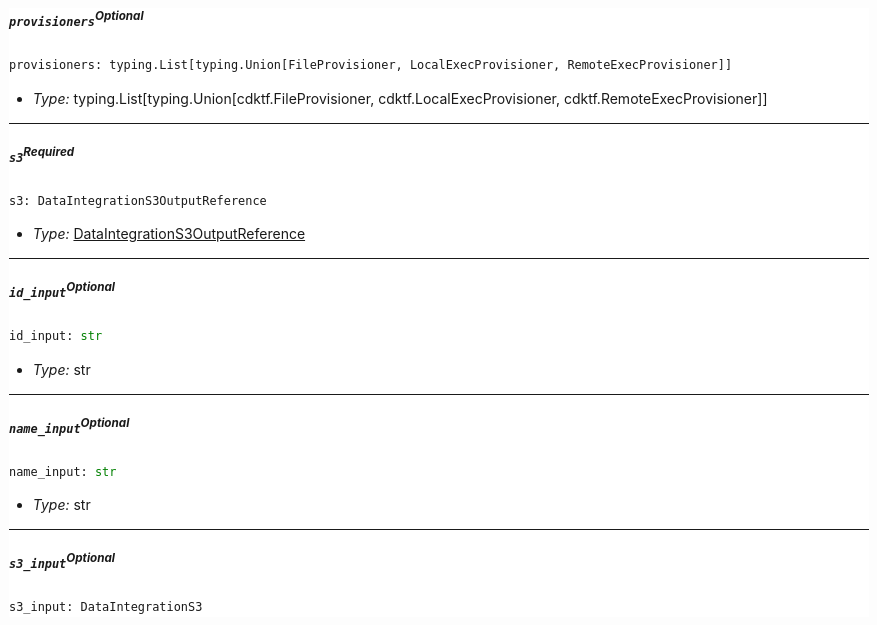 ##### `provisioners`<sup>Optional</sup> <a name="provisioners" id="@cdktf/provider-spotinst.dataIntegration.DataIntegration.property.provisioners"></a>

```python
provisioners: typing.List[typing.Union[FileProvisioner, LocalExecProvisioner, RemoteExecProvisioner]]
```

- *Type:* typing.List[typing.Union[cdktf.FileProvisioner, cdktf.LocalExecProvisioner, cdktf.RemoteExecProvisioner]]

---

##### `s3`<sup>Required</sup> <a name="s3" id="@cdktf/provider-spotinst.dataIntegration.DataIntegration.property.s3"></a>

```python
s3: DataIntegrationS3OutputReference
```

- *Type:* <a href="#@cdktf/provider-spotinst.dataIntegration.DataIntegrationS3OutputReference">DataIntegrationS3OutputReference</a>

---

##### `id_input`<sup>Optional</sup> <a name="id_input" id="@cdktf/provider-spotinst.dataIntegration.DataIntegration.property.idInput"></a>

```python
id_input: str
```

- *Type:* str

---

##### `name_input`<sup>Optional</sup> <a name="name_input" id="@cdktf/provider-spotinst.dataIntegration.DataIntegration.property.nameInput"></a>

```python
name_input: str
```

- *Type:* str

---

##### `s3_input`<sup>Optional</sup> <a name="s3_input" id="@cdktf/provider-spotinst.dataIntegration.DataIntegration.property.s3Input"></a>

```python
s3_input: DataIntegrationS3
```
